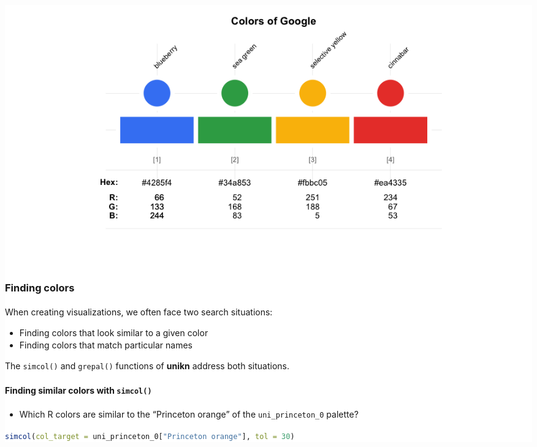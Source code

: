 <img src="inst/pix/README-unnamed-chunk-7-1.png" width="600" style="display: block; margin: auto;" />

### Finding colors

When creating visualizations, we often face two search situations:

- Finding colors that look similar to a given color
- Finding colors that match particular names

The `simcol()` and `grepal()` functions of **unikn** address both
situations.

#### Finding similar colors with `simcol()`

- Which R colors are similar to the “Princeton orange” of the
  `uni_princeton_0` palette?

``` r
simcol(col_target = uni_princeton_0["Princeton orange"], tol = 30)
```

